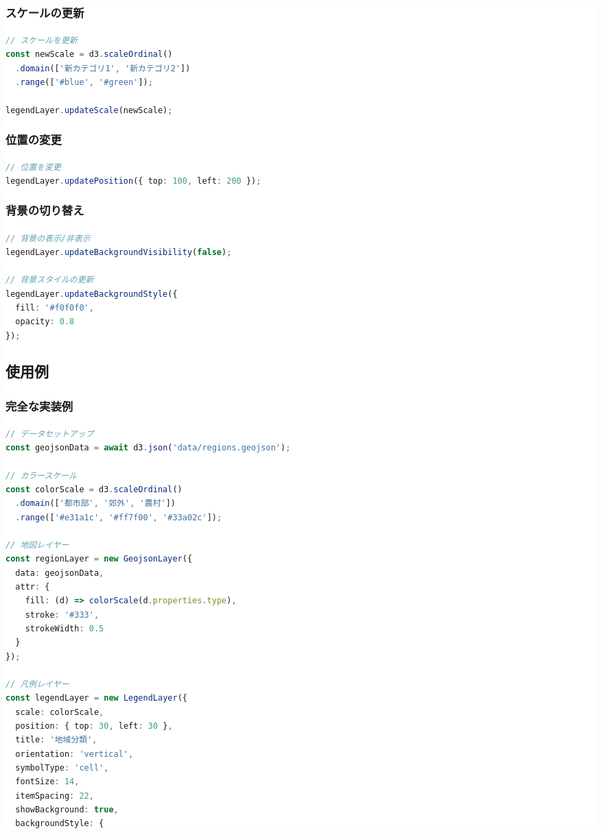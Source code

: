 ### スケールの更新

```typescript
// スケールを更新
const newScale = d3.scaleOrdinal()
  .domain(['新カテゴリ1', '新カテゴリ2'])
  .range(['#blue', '#green']);

legendLayer.updateScale(newScale);
```

### 位置の変更

```typescript
// 位置を変更
legendLayer.updatePosition({ top: 100, left: 200 });
```

### 背景の切り替え

```typescript
// 背景の表示/非表示
legendLayer.updateBackgroundVisibility(false);

// 背景スタイルの更新
legendLayer.updateBackgroundStyle({
  fill: '#f0f0f0',
  opacity: 0.8
});
```

## 使用例

### 完全な実装例

```typescript
// データセットアップ
const geojsonData = await d3.json('data/regions.geojson');

// カラースケール
const colorScale = d3.scaleOrdinal()
  .domain(['都市部', '郊外', '農村'])
  .range(['#e31a1c', '#ff7f00', '#33a02c']);

// 地図レイヤー
const regionLayer = new GeojsonLayer({
  data: geojsonData,
  attr: {
    fill: (d) => colorScale(d.properties.type),
    stroke: '#333',
    strokeWidth: 0.5
  }
});

// 凡例レイヤー
const legendLayer = new LegendLayer({
  scale: colorScale,
  position: { top: 30, left: 30 },
  title: '地域分類',
  orientation: 'vertical',
  symbolType: 'cell',
  fontSize: 14,
  itemSpacing: 22,
  showBackground: true,
  backgroundStyle: {
```
